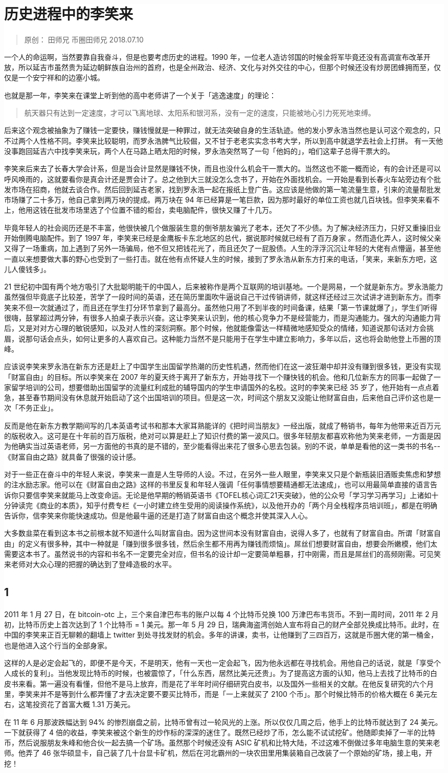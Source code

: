 # 历史进程中的李笑来
> 原创： 田师兄  币圈田师兄  2018.07.10

一个人的命运啊，当然要靠自我奋斗，但是也要考虑历史的进程。1990 年，一位老人造访邻国的时候金将军毕竟还没有高调宣布改革开放，所以延吉市虽然贵为延边朝鲜族自治州的首府，也是全州政治、经济、文化与对外交往的中心，但那个时候还没有炒房团蜂拥而至，仅仅是一个安宁祥和的边塞小城。

也就是那一年，李笑来在课堂上听到他的高中老师讲了一个关于「逃逸速度」的理论：

> 航天器只有达到一定速度，才可以飞离地球、太阳系和银河系，没有一定的速度，只能被地心引力死死地束缚。

后来这个观念被抽象为了赚钱一定要快，赚钱慢就是一种罪过，就无法突破自身的生活轨迹。他的发小罗永浩当然也是认可这个观念的，只不过两个人性格不同。李笑来比较聪明，而罗永浩脾气比较倔，又不甘于老老实实念书考大学，所以到高中就退学去社会上打拼。 有一天他没事跑回延吉六中找李笑来玩，两个人在马路上晒太阳的时候，罗永浩突然骂了一句「他妈的」，咱们这辈子总得干票大的。

李笑来后来去了长春大学会计系，但是当会计显然是赚钱不快，而且也没什么机会干一票大的。当然这也不能一概而论，有的会计还是可以呼风唤雨的，这就要看你是真会计还是贾会计了。总之他到大三就没怎么念书了，开始在外面找机会。一开始是看到长春火车站旁边有个批发市场在招商，他就去谈合作。然后回到延吉老家，找到罗永浩一起在报纸上登广告。这应该是他做的第一笔流量生意，引来的流量帮批发市场赚了二十多万，他自己拿到两万块的提成。两万块在 94 年已经算是一笔巨款，因为那时最好的单位工资也就几百块钱。但李笑来看不上，他用这钱在批发市场里选了个位置不错的柜台，卖电脑配件，很快又赚了十几万。

毕竟年轻人的社会阅历还是不丰富，他很快被几个做服装生意的倒爷朋友骗光了老本，还欠了不少债。为了解决经济压力，只好又重操旧业开始倒腾电脑配件。到了 1997 年，李笑来已经是金鹰板卡东北地区的总代，据说那时候就已经有了百万身家 。然而造化弄人，这时候父亲又得了一场重病，加上遇到了另外一场骗局，他不但又把钱花光了，而且还欠了一屁股债。人生的浮浮沉沉让年轻的大佬有点懵逼，甚至他一直以来想要做大事的野心也受到了一些打击。就在他有点怀疑人生的时候，接到了罗永浩从新东方打来的电话，「笑来，来新东方吧，这儿人傻钱多」。

21 世纪初中国有两个地方吸引了大批聪明能干的中国人，后来被称作是两个互联网的培训基地。一个是网易，一个就是新东方。罗永浩能力虽然强但毕竟底子比较差，苦学了一段时间的英语，还在简历里面吹牛逼说自己干过传销讲师，就这样还经过三次试讲才进到新东方。而李笑来不但一次就通过了，而且还在学生打分环节拿到了最高分。虽然他只用了不到半夜的时间备课，结果「第一节课就爆了」，学生们听得很嗨，鼓掌超过两分钟，有很多人拍桌子表示兴奋。这让李笑来认识到，他的核心竞争力不是经营能力，而是沟通能力。强大的沟通能力背后，又是对对方心理的敏锐感知，以及对人性的深刻洞察。那个时候，他就能像雷达一样精微地感知受众的情绪，知道说那句话对方会挑眉，说那句话会点头，如何让更多的人喜欢自己。这种能力当然不是只能用于在学生中建立影响力，多年以后，这也将会助他登上币圈的顶峰。

应该说李笑来罗永浩在新东方还是赶上了中国学生出国留学热潮的历史性机遇，然而他们在这一波狂潮中却并没有赚到很多钱，更没有实现「财富自由」的目标。所以李笑来在 2007 年的夏天终于离开了新东方，开始寻找下一个赚快钱的机会。他和几位新东方的同事一起做了一家留学培训的公司，想要借助出国留学的流量红利成批的辅导国内的学生申请国外的名校。这时的李笑来已经 35 岁了，他开始有一点点着急，甚至春节期间没有休息就开始启动了这个出国培训的项目。但是这一次，时间这个朋友又没能让他财富自由，后来他自己评价这也是一次「不务正业」。

反而是他在新东方教学期间写的几本英语考试书和那本大家耳熟能详的《把时间当朋友》一经出版，就成了畅销书，每年为他带来近百万元的版税收入。这可是在十年前的百万版税，绝对可以算是赶上了知识付费的第一波风口。很多年轻朋友都喜欢称他为笑来老师，一方面是因为他确实当过英语老师，另一方面他的书真的是不错的，至少能看得出来花了很多心思去包装。别的不说，单单是看他的这一类书的书名--《财富自由之路》就具备了很强的设计感。

对于一些正在奋斗中的年轻人来说，李笑来一直是人生导师的人设。不过，在另外一些人眼里，李笑来又只是个新瓶装旧酒贩卖焦虑和梦想的注水励志家。他可以在《财富自由之路》这样的书里反复和年轻人强调「任何事情想要精通都无法速成」，也可以用最简单直接的语言告诉你只要信李笑来就能马上改变命运。无论是他早期的畅销英语书《TOFEL核心词汇21天突破》，他的公众号「学习学习再学习」上诸如十分钟读完《商业的本质》，知乎付费专栏《一小时建立终生受用的阅读操作系统》，以及他开办的「两个月全栈程序员培训班」，都是在明确告诉你，信李笑来你能快速成功。但是他最牛逼的还是打造了财富自由这个概念并使其深入人心。

大多数韭菜在看到这本书之前根本就不知道什么叫财富自由。因为这世间本没有财富自由，说得人多了，也就有了财富自由。所谓「财富自由」的定义有很多种，其中一种就是「赚到很多很多钱，然后余生都不用再为赚钱而烦恼」。屌丝们想要财富自由，想要会所嫩模，他们太需要这本书了。虽然说书的内容和书名不一定要完全对应，但书名的设计却一定要简单粗暴，打中刚需，而且是屌丝们的高频刚需。可见笑来老师对大众心理的把握的确达到了登峰造极的水平。

## 1

2011 年 1 月 27 日，在 bitcoin-otc 上，三个来自津巴布韦的账户以每 4 个比特币兑换 100 万津巴布韦货币。不到一周时间，2011 年 2 月初，比特币历史上首次达到了 1 个比特币 = 1 美元。那一年 5 月 29 日，瑞典海盗湾创始人宣布将自己的财产全部兑换成比特币。此时，在中国的李笑来正百无聊赖的翻墙上 twitter 到处寻找发财的机会。多年的讲课，卖书，让他赚到了三四百万，这就是币圈大佬的第一桶金，也是他进入这个行当的全部身家。

这样的人是必定会起飞的，即便不是今天，不是明天，他有一天也一定会起飞，因为他永远都在寻找机会。用他自己的话说，就是「享受个人成长的复利」。当他发现比特币的时候，也被震惊了，「什么东西，居然比美元还贵」。为了提高这方面的认知，他马上去找了比特币的白皮书来看。第一遍没有看懂，但他不是马上放弃，而是花了半年时间仔细研究白皮书，以及国外一些相关的文献。在他反复研究的六个月里，李笑来并不是等到什么都弄懂了才去决定要不要买比特币，而是「一上来就买了 2100 个币」。那个时候比特币的价格大概在 6 美元左右，这笔投资花了首富大概 1.31 万美元。

在 11 年 6 月那波跌幅达到 94% 的惨烈崩盘之前，比特币曾有过一轮风光的上涨。所以仅仅几周之后，他手上的比特币就达到了 24 美元。一下就获得了 4 倍的收益，李笑来被这个新生的炒作标的深深的迷住了。既然已经炒了币，怎么能不试试挖矿。他随即卖掉了一半的比特币，然后说服朋友朱峰和他合伙一起去搞一个矿场。虽然那个时候还没有 ASIC 矿机和比特大陆，不过这难不倒做过多年电脑生意的笑来老师。他弄了 46 张华硕显卡，自己装了几十台显卡矿机，然后在河北霸州的一块农田里用集装箱自己改装了一个原始的矿场，接上电，开挖！
